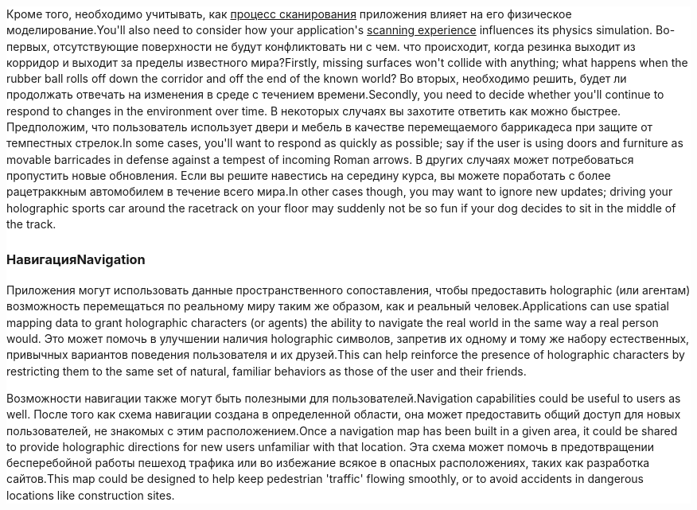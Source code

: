 <span data-ttu-id="b7f8a-197">Кроме того, необходимо учитывать, как [процесс сканирования](spatial-mapping.md#the-environment-scanning-experience) приложения влияет на его физическое моделирование.</span><span class="sxs-lookup"><span data-stu-id="b7f8a-197">You'll also need to consider how your application's [scanning experience](spatial-mapping.md#the-environment-scanning-experience) influences its physics simulation.</span></span> <span data-ttu-id="b7f8a-198">Во-первых, отсутствующие поверхности не будут конфликтовать ни с чем. что происходит, когда резинка выходит из корридор и выходит за пределы известного мира?</span><span class="sxs-lookup"><span data-stu-id="b7f8a-198">Firstly, missing surfaces won't collide with anything; what happens when the rubber ball rolls off down the corridor and off the end of the known world?</span></span> <span data-ttu-id="b7f8a-199">Во вторых, необходимо решить, будет ли продолжать отвечать на изменения в среде с течением времени.</span><span class="sxs-lookup"><span data-stu-id="b7f8a-199">Secondly, you need to decide whether you'll continue to respond to changes in the environment over time.</span></span> <span data-ttu-id="b7f8a-200">В некоторых случаях вы захотите ответить как можно быстрее. Предположим, что пользователь использует двери и мебель в качестве перемещаемого баррикадеса при защите от темпестных стрелок.</span><span class="sxs-lookup"><span data-stu-id="b7f8a-200">In some cases, you'll want to respond as quickly as possible; say if the user is using doors and furniture as movable barricades in defense against a tempest of incoming Roman arrows.</span></span> <span data-ttu-id="b7f8a-201">В других случаях может потребоваться пропустить новые обновления. Если вы решите навестись на середину курса, вы можете поработать с более рацетраккным автомобилем в течение всего мира.</span><span class="sxs-lookup"><span data-stu-id="b7f8a-201">In other cases though, you may want to ignore new updates; driving your holographic sports car around the racetrack on your floor may suddenly not be so fun if your dog decides to sit in the middle of the track.</span></span>

### <a name="navigation"></a><span data-ttu-id="b7f8a-202">Навигация</span><span class="sxs-lookup"><span data-stu-id="b7f8a-202">Navigation</span></span>

<span data-ttu-id="b7f8a-203">Приложения могут использовать данные пространственного сопоставления, чтобы предоставить holographic (или агентам) возможность перемещаться по реальному миру таким же образом, как и реальный человек.</span><span class="sxs-lookup"><span data-stu-id="b7f8a-203">Applications can use spatial mapping data to grant holographic characters (or agents) the ability to navigate the real world in the same way a real person would.</span></span> <span data-ttu-id="b7f8a-204">Это может помочь в улучшении наличия holographic символов, запретив их одному и тому же набору естественных, привычных вариантов поведения пользователя и их друзей.</span><span class="sxs-lookup"><span data-stu-id="b7f8a-204">This can help reinforce the presence of holographic characters by restricting them to the same set of natural, familiar behaviors as those of the user and their friends.</span></span>

<span data-ttu-id="b7f8a-205">Возможности навигации также могут быть полезными для пользователей.</span><span class="sxs-lookup"><span data-stu-id="b7f8a-205">Navigation capabilities could be useful to users as well.</span></span> <span data-ttu-id="b7f8a-206">После того как схема навигации создана в определенной области, она может предоставить общий доступ для новых пользователей, не знакомых с этим расположением.</span><span class="sxs-lookup"><span data-stu-id="b7f8a-206">Once a navigation map has been built in a given area, it could be shared to provide holographic directions for new users unfamiliar with that location.</span></span> <span data-ttu-id="b7f8a-207">Эта схема может помочь в предотвращении бесперебойной работы пешеход трафика или во избежание всякое в опасных расположениях, таких как разработка сайтов.</span><span class="sxs-lookup"><span data-stu-id="b7f8a-207">This map could be designed to help keep pedestrian 'traffic' flowing smoothly, or to avoid accidents in dangerous locations like construction sites.</span></span>
